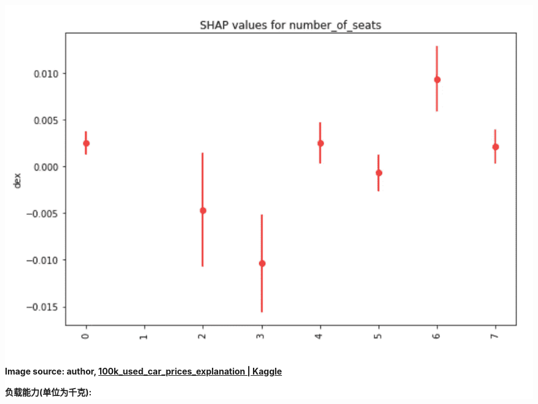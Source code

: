 ****![](img/c7600e338712ae8120ffcf502f708acd.png)****

****Image source: author, [100k_used_car_prices_explanation | Kaggle](https://www.kaggle.com/code/dima806/100k-used-car-prices-explanation)****

******负载能力**(单位为千克):****
